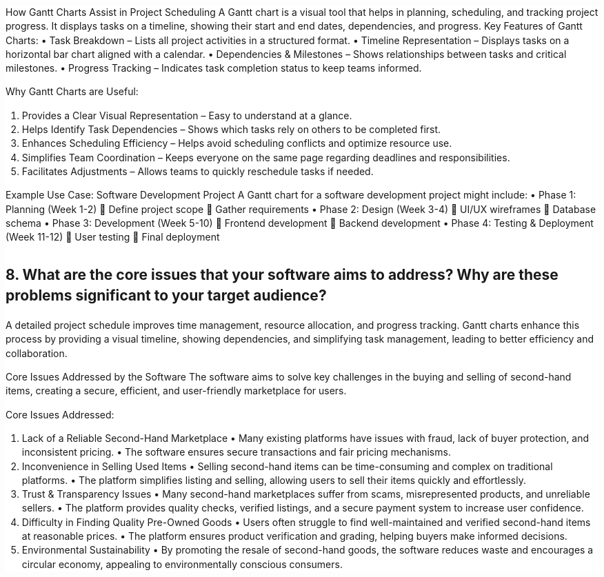 How Gantt Charts Assist in Project Scheduling
A Gantt chart is a visual tool that helps in planning, scheduling, and tracking project progress. It displays tasks on a timeline, showing their start and end dates, dependencies, and progress.
Key Features of Gantt Charts:
•	Task Breakdown – Lists all project activities in a structured format.
•	Timeline Representation – Displays tasks on a horizontal bar chart aligned with a calendar.
•	Dependencies & Milestones – Shows relationships between tasks and critical milestones.
•	Progress Tracking – Indicates task completion status to keep teams informed.

Why Gantt Charts are Useful:
1.	Provides a Clear Visual Representation – Easy to understand at a glance.
2.	Helps Identify Task Dependencies – Shows which tasks rely on others to be completed first.
3.	Enhances Scheduling Efficiency – Helps avoid scheduling conflicts and optimize resource use.
4.	Simplifies Team Coordination – Keeps everyone on the same page regarding deadlines and responsibilities.
5.	Facilitates Adjustments – Allows teams to quickly reschedule tasks if needed.
   
Example Use Case: Software Development Project
A Gantt chart for a software development project might include:
•	Phase 1: Planning (Week 1-2) 
	Define project scope
	Gather requirements
•	Phase 2: Design (Week 3-4) 
	UI/UX wireframes
	Database schema
•	Phase 3: Development (Week 5-10) 
	Frontend development
	Backend development
•	Phase 4: Testing & Deployment (Week 11-12) 
	User testing
	Final deployment

## 8. What are the core issues that your software aims to address? Why are these problems significant to your target audience?

A detailed project schedule improves time management, resource allocation, and progress tracking. Gantt charts enhance this process by providing a visual timeline, showing dependencies, and simplifying task management, leading to better efficiency and collaboration.

Core Issues Addressed by the Software
The software aims to solve key challenges in the buying and selling of second-hand items, creating a secure, efficient, and user-friendly marketplace for users.

Core Issues Addressed:
1.	Lack of a Reliable Second-Hand Marketplace
•	Many existing platforms have issues with fraud, lack of buyer protection, and inconsistent pricing.
•	The software ensures secure transactions and fair pricing mechanisms.
2.	Inconvenience in Selling Used Items
•	Selling second-hand items can be time-consuming and complex on traditional platforms.
•	The platform simplifies listing and selling, allowing users to sell their items quickly and effortlessly.
3.	Trust & Transparency Issues
•	Many second-hand marketplaces suffer from scams, misrepresented products, and unreliable sellers.
•	The platform provides quality checks, verified listings, and a secure payment system to increase user confidence.
4.	Difficulty in Finding Quality Pre-Owned Goods
•	Users often struggle to find well-maintained and verified second-hand items at reasonable prices.
•	The platform ensures product verification and grading, helping buyers make informed decisions.
5.	Environmental Sustainability
•	By promoting the resale of second-hand goods, the software reduces waste and encourages a circular economy, appealing to environmentally conscious consumers.
